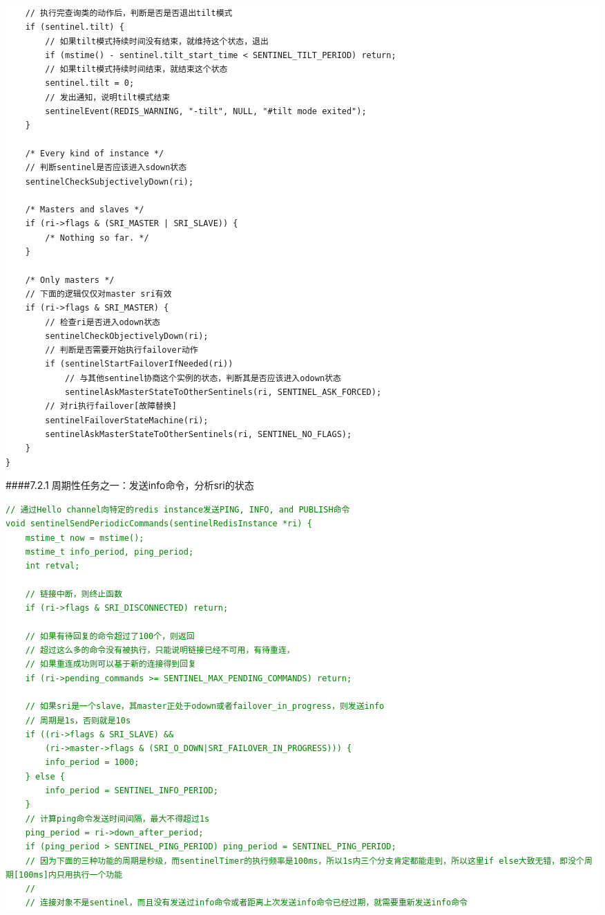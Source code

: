         // 执行完查询类的动作后，判断是否是否退出tilt模式
        if (sentinel.tilt) {
            // 如果tilt模式持续时间没有结束，就维持这个状态，退出
            if (mstime() - sentinel.tilt_start_time < SENTINEL_TILT_PERIOD) return;
            // 如果tilt模式持续时间结束，就结束这个状态
            sentinel.tilt = 0;
            // 发出通知，说明tilt模式结束
            sentinelEvent(REDIS_WARNING, "-tilt", NULL, "#tilt mode exited");
        }

        /* Every kind of instance */
        // 判断sentinel是否应该进入sdown状态
        sentinelCheckSubjectivelyDown(ri);

        /* Masters and slaves */
        if (ri->flags & (SRI_MASTER | SRI_SLAVE)) {
            /* Nothing so far. */
        }

        /* Only masters */
        // 下面的逻辑仅仅对master sri有效
        if (ri->flags & SRI_MASTER) {
            // 检查ri是否进入odown状态
            sentinelCheckObjectivelyDown(ri);
            // 判断是否需要开始执行failover动作
            if (sentinelStartFailoverIfNeeded(ri))
                // 与其他sentinel协商这个实例的状态，判断其是否应该进入odown状态
                sentinelAskMasterStateToOtherSentinels(ri, SENTINEL_ASK_FORCED);
            // 对ri执行failover[故障替换]
            sentinelFailoverStateMachine(ri);
            sentinelAskMasterStateToOtherSentinels(ri, SENTINEL_NO_FLAGS);
        }
    }

</font>

####7.2.1 周期性任务之一：发送info命令，分析sri的状态

<font color=green>

    // 通过Hello channel向特定的redis instance发送PING, INFO, and PUBLISH命令
    void sentinelSendPeriodicCommands(sentinelRedisInstance *ri) {
        mstime_t now = mstime();
        mstime_t info_period, ping_period;
        int retval;

        // 链接中断，则终止函数
        if (ri->flags & SRI_DISCONNECTED) return;

        // 如果有待回复的命令超过了100个，则返回
        // 超过这么多的命令没有被执行，只能说明链接已经不可用，有待重连，
        // 如果重连成功则可以基于新的连接得到回复
        if (ri->pending_commands >= SENTINEL_MAX_PENDING_COMMANDS) return;

        // 如果sri是一个slave，其master正处于odown或者failover_in_progress，则发送info
        // 周期是1s，否则就是10s
        if ((ri->flags & SRI_SLAVE) &&
            (ri->master->flags & (SRI_O_DOWN|SRI_FAILOVER_IN_PROGRESS))) {
            info_period = 1000;
        } else {
            info_period = SENTINEL_INFO_PERIOD;
        }
        // 计算ping命令发送时间间隔，最大不得超过1s
        ping_period = ri->down_after_period;
        if (ping_period > SENTINEL_PING_PERIOD) ping_period = SENTINEL_PING_PERIOD;
        // 因为下面的三种功能的周期是秒级，而sentinelTimer的执行频率是100ms，所以1s内三个分支肯定都能走到，所以这里if else大致无错，即没个周期[100ms]内只用执行一个功能
        //
        // 连接对象不是sentinel，而且没有发送过info命令或者距离上次发送info命令已经过期，就需要重新发送info命令